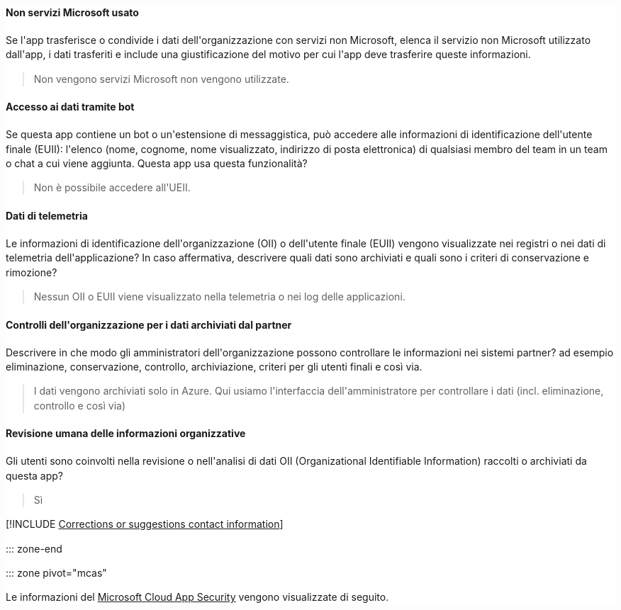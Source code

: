 
#### <a name="non-microsoft-services-used"></a>Non servizi Microsoft usato

Se l'app trasferisce o condivide i dati dell'organizzazione con servizi non Microsoft, elenca il servizio non Microsoft utilizzato dall'app, i dati trasferiti e include una giustificazione del motivo per cui l'app deve trasferire queste informazioni.

>Non vengono servizi Microsoft non vengono utilizzate.

#### <a name="data-access-via-bots"></a>Accesso ai dati tramite bot

Se questa app contiene un bot o un'estensione di messaggistica, può accedere alle informazioni di identificazione dell'utente finale (EUII): l'elenco (nome, cognome, nome visualizzato, indirizzo di posta elettronica) di qualsiasi membro del team in un team o chat a cui viene aggiunta. Questa app usa questa funzionalità?

>Non è possibile accedere all'UEII.


#### <a name="telemetry-data"></a>Dati di telemetria

Le informazioni di identificazione dell'organizzazione (OII) o dell'utente finale (EUII) vengono visualizzate nei registri o nei dati di telemetria dell'applicazione? In caso affermativa, descrivere quali dati sono archiviati e quali sono i criteri di conservazione e rimozione?

>Nessun OII o EUII viene visualizzato nella telemetria o nei log delle applicazioni.

#### <a name="organizational-controls-for-data-stored-by-partner"></a>Controlli dell'organizzazione per i dati archiviati dal partner

Descrivere in che modo gli amministratori dell'organizzazione possono controllare le informazioni nei sistemi partner? ad esempio eliminazione, conservazione, controllo, archiviazione, criteri per gli utenti finali e così via.

>I dati vengono archiviati solo in Azure. Qui usiamo l'interfaccia dell'amministratore per controllare i dati (incl. eliminazione, controllo e così via)

#### <a name="human-review-of-organizational-information"></a>Revisione umana delle informazioni organizzative

Gli utenti sono coinvolti nella revisione o nell'analisi di dati OII (Organizational Identifiable Information) raccolti o archiviati da questa app?

>Sì

[!INCLUDE [Corrections or suggestions contact information](../includes/corrections-or-suggestions.md)]

::: zone-end

::: zone pivot="mcas"

Le informazioni del [Microsoft Cloud App Security](https://www.microsoft.com/enterprise-mobility-security/cloud-app-security) vengono visualizzate di seguito.

<iframe height='1020' title='Microsoft Cloud App Security Informazioni' src='https://appmcasinfoprod.azurewebsites.net/#/dashboard/' frameborder='no' style='width: 100%;'></iframe>
